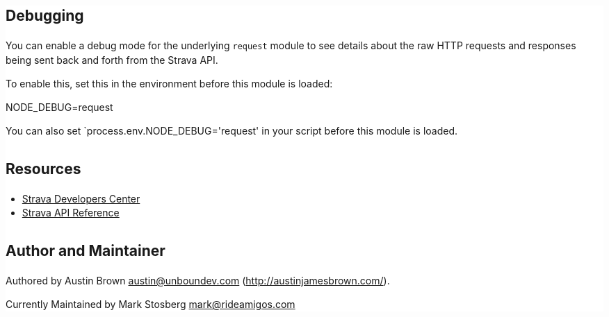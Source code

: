 ## Debugging

You can enable a debug mode for the underlying `request` module to see details
about the raw HTTP requests and responses being sent back and forth from the
Strava API.

To enable this, set this in the environment before this module is loaded:

  NODE\_DEBUG=request

You can also set `process.env.NODE_DEBUG='request' in your script before this module is loaded.

## Resources

* [Strava Developers Center](http://www.strava.com/developers)
* [Strava API Reference](https://developers.strava.com/docs/reference/)

## Author and Maintainer

Authored by Austin Brown <austin@unboundev.com> (http://austinjamesbrown.com/).

Currently Maintained by Mark Stosberg <mark@rideamigos.com>  

